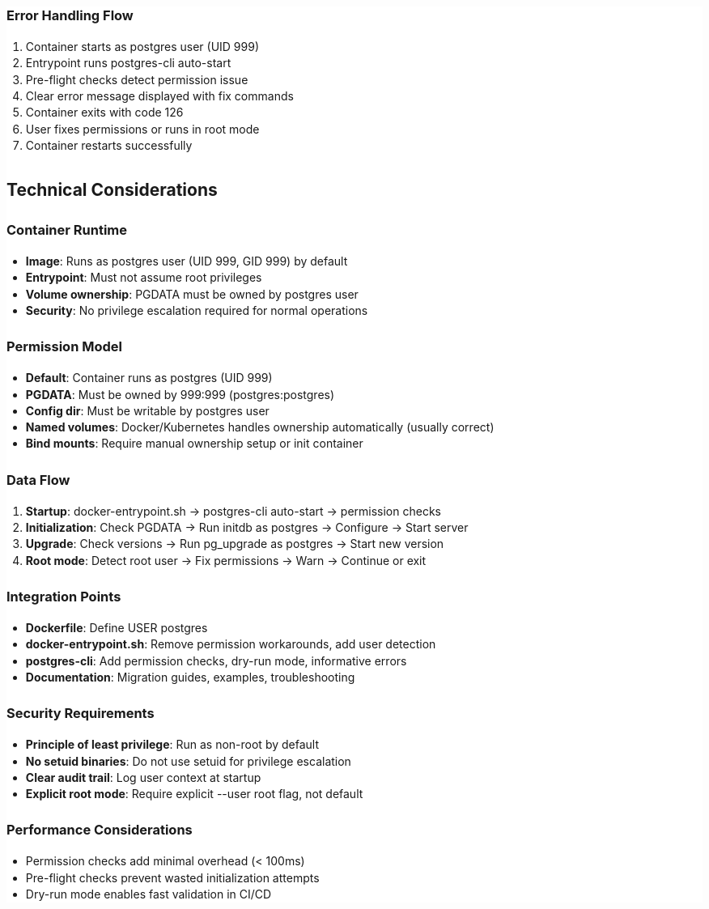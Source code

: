 ```yaml
```

### Error Handling Flow
1. Container starts as postgres user (UID 999)
2. Entrypoint runs postgres-cli auto-start
3. Pre-flight checks detect permission issue
4. Clear error message displayed with fix commands
5. Container exits with code 126
6. User fixes permissions or runs in root mode
7. Container restarts successfully

## Technical Considerations

### Container Runtime
- **Image**: Runs as postgres user (UID 999, GID 999) by default
- **Entrypoint**: Must not assume root privileges
- **Volume ownership**: PGDATA must be owned by postgres user
- **Security**: No privilege escalation required for normal operations

### Permission Model
- **Default**: Container runs as postgres (UID 999)
- **PGDATA**: Must be owned by 999:999 (postgres:postgres)
- **Config dir**: Must be writable by postgres user
- **Named volumes**: Docker/Kubernetes handles ownership automatically (usually correct)
- **Bind mounts**: Require manual ownership setup or init container

### Data Flow
1. **Startup**: docker-entrypoint.sh → postgres-cli auto-start → permission checks
2. **Initialization**: Check PGDATA → Run initdb as postgres → Configure → Start server
3. **Upgrade**: Check versions → Run pg_upgrade as postgres → Start new version
4. **Root mode**: Detect root user → Fix permissions → Warn → Continue or exit

### Integration Points
- **Dockerfile**: Define USER postgres
- **docker-entrypoint.sh**: Remove permission workarounds, add user detection
- **postgres-cli**: Add permission checks, dry-run mode, informative errors
- **Documentation**: Migration guides, examples, troubleshooting

### Security Requirements
- **Principle of least privilege**: Run as non-root by default
- **No setuid binaries**: Do not use setuid for privilege escalation
- **Clear audit trail**: Log user context at startup
- **Explicit root mode**: Require explicit --user root flag, not default

### Performance Considerations
- Permission checks add minimal overhead (< 100ms)
- Pre-flight checks prevent wasted initialization attempts
- Dry-run mode enables fast validation in CI/CD
